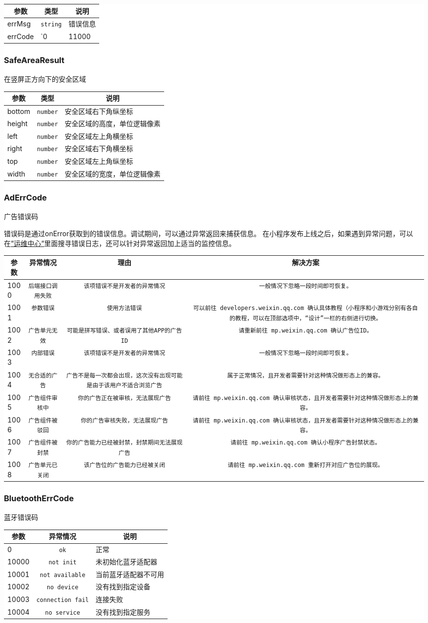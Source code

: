 | 参数 | 类型 | 说明 |
| --- | --- | --- |
| errMsg | `string` | 错误信息 |
| errCode | `0 | 11000 | 11001 | 11002 | 11003 | 11004 | 11005 | 11006` | 错误码 |

### SafeAreaResult

在竖屏正方向下的安全区域

| 参数 | 类型 | 说明 |
| --- | --- | --- |
| bottom | `number` | 安全区域右下角纵坐标 |
| height | `number` | 安全区域的高度，单位逻辑像素 |
| left | `number` | 安全区域左上角横坐标 |
| right | `number` | 安全区域右下角横坐标 |
| top | `number` | 安全区域左上角纵坐标 |
| width | `number` | 安全区域的宽度，单位逻辑像素 |

### AdErrCode

广告错误码

错误码是通过onError获取到的错误信息。调试期间，可以通过异常返回来捕获信息。
在小程序发布上线之后，如果遇到异常问题，可以在[“运维中心“](https://mp.weixin.qq.com/)里面搜寻错误日志，还可以针对异常返回加上适当的监控信息。

| 参数 | 异常情况 | 理由 | 解决方案 |
| --- | :---: | :---: | :---: |
| 1000 | `后端接口调用失败` | `该项错误不是开发者的异常情况` | `一般情况下忽略一段时间即可恢复。` |
| 1001 | `参数错误` | `使用方法错误` | `可以前往 developers.weixin.qq.com 确认具体教程（小程序和小游戏分别有各自的教程，可以在顶部选项中，“设计”一栏的右侧进行切换。` |
| 1002 | `广告单元无效` | `可能是拼写错误、或者误用了其他APP的广告ID` | `请重新前往 mp.weixin.qq.com 确认广告位ID。` |
| 1003 | `内部错误` | `该项错误不是开发者的异常情况` | `一般情况下忽略一段时间即可恢复。` |
| 1004 | `无合适的广告` | `广告不是每一次都会出现，这次没有出现可能是由于该用户不适合浏览广告` | `属于正常情况，且开发者需要针对这种情况做形态上的兼容。` |
| 1005 | `广告组件审核中` | `你的广告正在被审核，无法展现广告` | `请前往 mp.weixin.qq.com 确认审核状态，且开发者需要针对这种情况做形态上的兼容。` |
| 1006 | `广告组件被驳回` | `你的广告审核失败，无法展现广告` | `请前往 mp.weixin.qq.com 确认审核状态，且开发者需要针对这种情况做形态上的兼容。` |
| 1007 | `广告组件被封禁` | `你的广告能力已经被封禁，封禁期间无法展现广告` | `请前往 mp.weixin.qq.com 确认小程序广告封禁状态。` |
| 1008 | `广告单元已关闭` | `该广告位的广告能力已经被关闭` | `请前往 mp.weixin.qq.com 重新打开对应广告位的展现。` |

### BluetoothErrCode

蓝牙错误码

| 参数 | 异常情况 | 说明 |
| --- | :---: | --- |
| 0 | `ok` | 正常 |
| 10000 | `not init` | 未初始化蓝牙适配器 |
| 10001 | `not available` | 当前蓝牙适配器不可用 |
| 10002 | `no device` | 没有找到指定设备 |
| 10003 | `connection fail` | 连接失败 |
| 10004 | `no service` | 没有找到指定服务 |